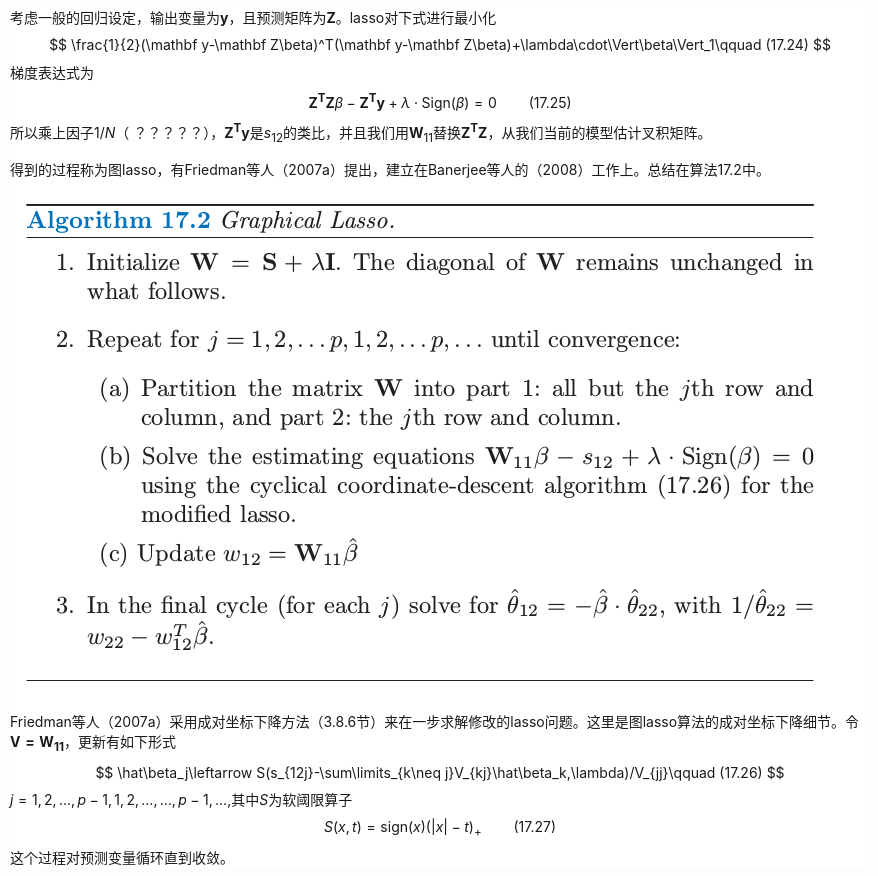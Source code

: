 考虑一般的回归设定，输出变量为$\mathbf y$，且预测矩阵为$\mathbf Z$。lasso对下式进行最小化
$$
\frac{1}{2}(\mathbf y-\mathbf Z\beta)^T(\mathbf y-\mathbf Z\beta)+\lambda\cdot\Vert\beta\Vert_1\qquad (17.24)
$$
梯度表达式为
$$
\mathbf{Z^TZ}\beta-\mathbf{Z^Ty}+\lambda\cdot \mathrm{Sign}(\beta)=0\qquad (17.25)
$$
所以乘上因子$1/N$（ ？？？？？），$\mathbf {Z^Ty}$是$s_{12}$的类比，并且我们用$\mathbf W_{11}$替换$\mathbf{Z^TZ}$，从我们当前的模型估计叉积矩阵。

得到的过程称为图lasso，有Friedman等人（2007a）提出，建立在Banerjee等人的（2008）工作上。总结在算法17.2中。

![](../img/17/alg17.2.png)

Friedman等人（2007a）采用成对坐标下降方法（3.8.6节）来在一步求解修改的lasso问题。这里是图lasso算法的成对坐标下降细节。令$\mathbf {V=W_{11}}$，更新有如下形式
$$
\hat\beta_j\leftarrow S(s_{12j}-\sum\limits_{k\neq j}V_{kj}\hat\beta_k,\lambda)/V_{jj}\qquad (17.26)
$$
$j=1,2,\ldots,p-1,1,2,\ldots,\ldots,p-1,\ldots,$其中$S$为软阈限算子
$$
S(x,t)=\mathrm{sign}(x)(\vert x\vert-t)_+\qquad (17.27)
$$
这个过程对预测变量循环直到收敛。

